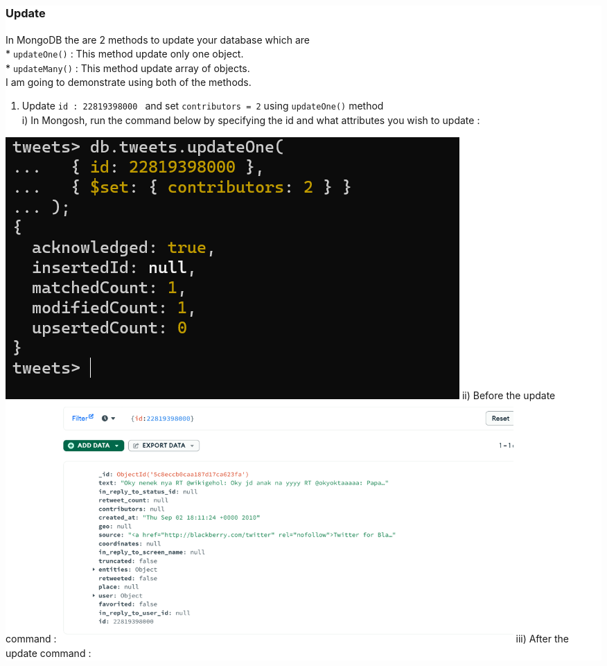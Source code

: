 ### Update
In MongoDB the are 2 methods to update your database which are<br>
	* `updateOne()` : This method update only one object.<br>
	* `updateMany()` : This method update array of objects.<br>
  I am going to demonstrate using both of the methods.

1. Update `id : 22819398000 ` and set `contributors = 2` using `updateOne()` method <br>
   i) In Mongosh, run the command below by specifying the id and what attributes you wish to      update :
 <img width="655" alt="image" src="./files/images/update2.png">
  ii) Before the update command :
 <img width="655" alt="image" src="./files/images/bfrupdate1.png">
  iii) After the update command :
